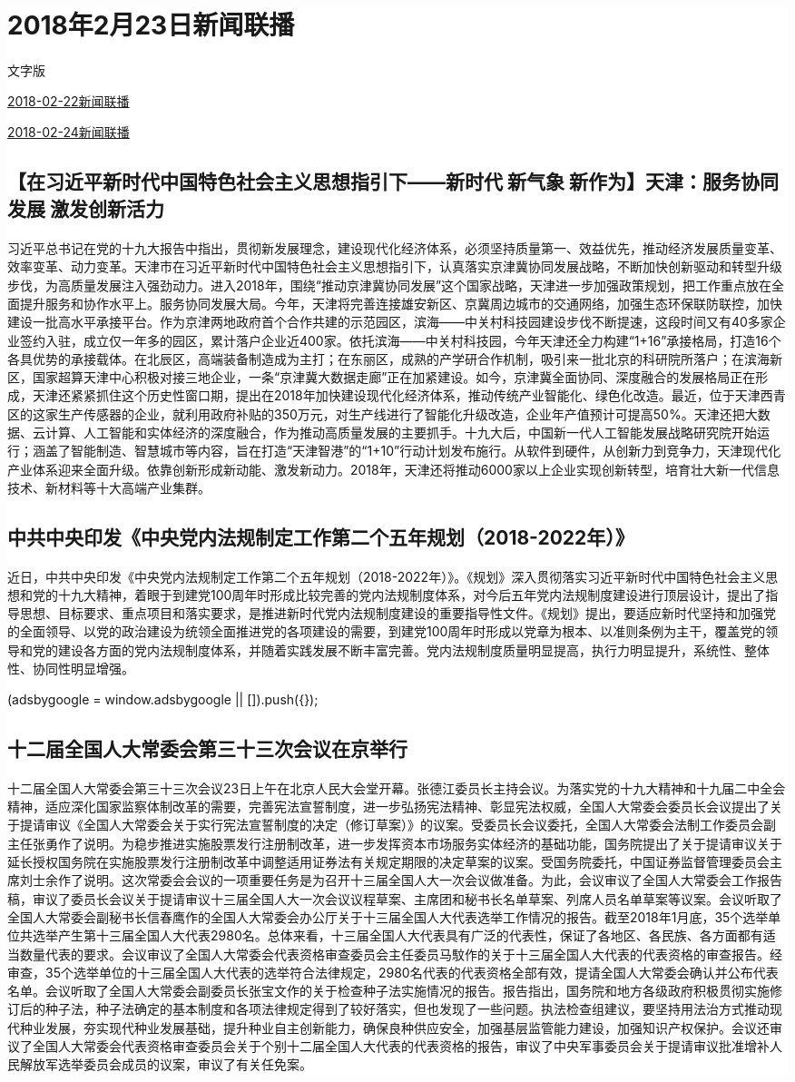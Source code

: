 







# 2018年2月23日新闻联播
 文字版








[2018-02-22新闻联播](/xinwenlianbo/20180222)


[2018-02-24新闻联播](/xinwenlianbo/20180224)





## 【在习近平新时代中国特色社会主义思想指引下——新时代 新气象 新作为】天津：服务协同发展 激发创新活力


习近平总书记在党的十九大报告中指出，贯彻新发展理念，建设现代化经济体系，必须坚持质量第一、效益优先，推动经济发展质量变革、效率变革、动力变革。天津市在习近平新时代中国特色社会主义思想指引下，认真落实京津冀协同发展战略，不断加快创新驱动和转型升级步伐，为高质量发展注入强劲动力。进入2018年，围绕“推动京津冀协同发展”这个国家战略，天津进一步加强政策规划，把工作重点放在全面提升服务和协作水平上。服务协同发展大局。今年，天津将完善连接雄安新区、京冀周边城市的交通网络，加强生态环保联防联控，加快建设一批高水平承接平台。作为京津两地政府首个合作共建的示范园区，滨海——中关村科技园建设步伐不断提速，这段时间又有40多家企业签约入驻，成立仅一年多的园区，累计落户企业近400家。依托滨海——中关村科技园，今年天津还全力构建“1+16”承接格局，打造16个各具优势的承接载体。在北辰区，高端装备制造成为主打；在东丽区，成熟的产学研合作机制，吸引来一批北京的科研院所落户；在滨海新区，国家超算天津中心积极对接三地企业，一条“京津冀大数据走廊”正在加紧建设。如今，京津冀全面协同、深度融合的发展格局正在形成，天津还紧紧抓住这个历史性窗口期，提出在2018年加快建设现代化经济体系，推动传统产业智能化、绿色化改造。最近，位于天津西青区的这家生产传感器的企业，就利用政府补贴的350万元，对生产线进行了智能化升级改造，企业年产值预计可提高50%。天津还把大数据、云计算、人工智能和实体经济的深度融合，作为推动高质量发展的主要抓手。十九大后，中国新一代人工智能发展战略研究院开始运行；涵盖了智能制造、智慧城市等内容，旨在打造“天津智港”的“1+10”行动计划发布施行。从软件到硬件，从创新力到竞争力，天津现代化产业体系迎来全面升级。依靠创新形成新动能、激发新动力。2018年，天津还将推动6000家以上企业实现创新转型，培育壮大新一代信息技术、新材料等十大高端产业集群。


## 中共中央印发《中央党内法规制定工作第二个五年规划（2018-2022年）》


近日，中共中央印发《中央党内法规制定工作第二个五年规划（2018-2022年）》。《规划》深入贯彻落实习近平新时代中国特色社会主义思想和党的十九大精神，着眼于到建党100周年时形成比较完善的党内法规制度体系，对今后五年党内法规制度建设进行顶层设计，提出了指导思想、目标要求、重点项目和落实要求，是推进新时代党内法规制度建设的重要指导性文件。《规划》提出，要适应新时代坚持和加强党的全面领导、以党的政治建设为统领全面推进党的各项建设的需要，到建党100周年时形成以党章为根本、以准则条例为主干，覆盖党的领导和党的建设各方面的党内法规制度体系，并随着实践发展不断丰富完善。党内法规制度质量明显提高，执行力明显提升，系统性、整体性、协同性明显增强。





 (adsbygoogle = window.adsbygoogle || []).push({});

 
## 十二届全国人大常委会第三十三次会议在京举行


十二届全国人大常委会第三十三次会议23日上午在北京人民大会堂开幕。张德江委员长主持会议。为落实党的十九大精神和十九届二中全会精神，适应深化国家监察体制改革的需要，完善宪法宣誓制度，进一步弘扬宪法精神、彰显宪法权威，全国人大常委会委员长会议提出了关于提请审议《全国人大常委会关于实行宪法宣誓制度的决定（修订草案）》的议案。受委员长会议委托，全国人大常委会法制工作委员会副主任张勇作了说明。为稳步推进实施股票发行注册制改革，进一步发挥资本市场服务实体经济的基础功能，国务院提出了关于提请审议关于延长授权国务院在实施股票发行注册制改革中调整适用证券法有关规定期限的决定草案的议案。受国务院委托，中国证券监督管理委员会主席刘士余作了说明。这次常委会会议的一项重要任务是为召开十三届全国人大一次会议做准备。为此，会议审议了全国人大常委会工作报告稿，审议了委员长会议关于提请审议十三届全国人大一次会议议程草案、主席团和秘书长名单草案、列席人员名单草案等议案。会议听取了全国人大常委会副秘书长信春鹰作的全国人大常委会办公厅关于十三届全国人大代表选举工作情况的报告。截至2018年1月底，35个选举单位共选举产生第十三届全国人大代表2980名。总体来看，十三届全国人大代表具有广泛的代表性，保证了各地区、各民族、各方面都有适当数量代表的要求。会议审议了全国人大常委会代表资格审查委员会主任委员马馼作的关于十三届全国人大代表的代表资格的审查报告。经审查，35个选举单位的十三届全国人大代表的选举符合法律规定，2980名代表的代表资格全部有效，提请全国人大常委会确认并公布代表名单。会议听取了全国人大常委会副委员长张宝文作的关于检查种子法实施情况的报告。报告指出，国务院和地方各级政府积极贯彻实施修订后的种子法，种子法确定的基本制度和各项法律规定得到了较好落实，但也发现了一些问题。执法检查组建议，要坚持用法治方式推动现代种业发展，夯实现代种业发展基础，提升种业自主创新能力，确保良种供应安全，加强基层监管能力建设，加强知识产权保护。会议还审议了全国人大常委会代表资格审查委员会关于个别十二届全国人大代表的代表资格的报告，审议了中央军事委员会关于提请审议批准增补人民解放军选举委员会成员的议案，审议了有关任免案。
